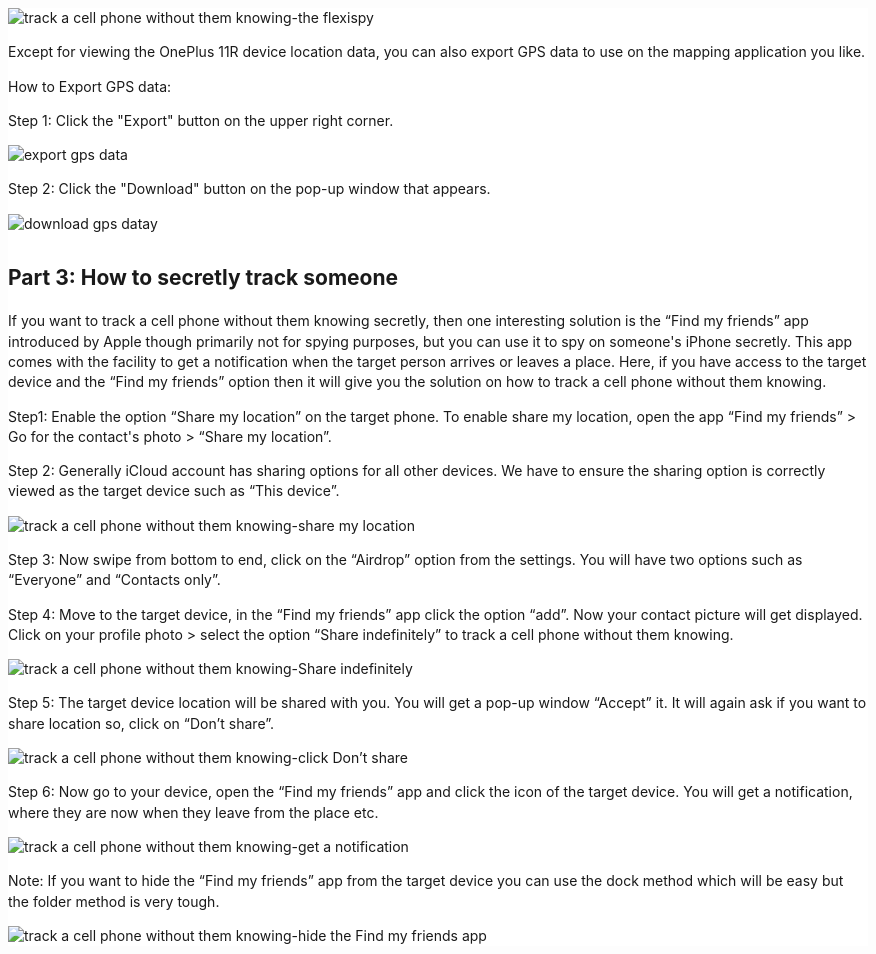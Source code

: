 ![track a cell phone without them knowing-the flexispy](https://images.wondershare.com/drfone/article/2022/02/track-cell-phone-with-flexispy-02.jpg)

Except for viewing the OnePlus 11R device location data, you can also export GPS data to use on the mapping application you like.

How to Export GPS data:

Step 1: Click the "Export" button on the upper right corner.

![export gps data](https://images.wondershare.com/drfone/article/2022/02/track-cell-phone-with-flexispy-03.jpg)

Step 2: Click the "Download" button on the pop-up window that appears.

![download gps datay](https://images.wondershare.com/drfone/article/2022/02/track-cell-phone-with-flexispy-04.jpg)

## Part 3: How to secretly track someone

If you want to track a cell phone without them knowing secretly, then one interesting solution is the “Find my friends” app introduced by Apple though primarily not for spying purposes, but you can use it to spy on someone's iPhone secretly. This app comes with the facility to get a notification when the target person arrives or leaves a place. Here, if you have access to the target device and the “Find my friends” option then it will give you the solution on how to track a cell phone without them knowing.

Step1: Enable the option “Share my location” on the target phone. To enable share my location, open the app “Find my friends” > Go for the contact's photo > “Share my location”.

Step 2: Generally iCloud account has sharing options for all other devices. We have to ensure the sharing option is correctly viewed as the target device such as “This device”.

![track a cell phone without them knowing-share my location](https://images.wondershare.com/drfone/article/2017/11/15100182891050.jpg)

Step 3: Now swipe from bottom to end, click on the “Airdrop” option from the settings. You will have two options such as “Everyone” and “Contacts only”.

Step 4: Move to the target device, in the “Find my friends” app click the option “add”. Now your contact picture will get displayed. Click on your profile photo > select the option “Share indefinitely” to track a cell phone without them knowing.

![track a cell phone without them knowing-Share indefinitely](https://images.wondershare.com/drfone/article/2017/11/15100183209840.jpg)

Step 5: The target device location will be shared with you. You will get a pop-up window “Accept” it. It will again ask if you want to share location so, click on “Don’t share”.

![track a cell phone without them knowing-click Don’t share](https://images.wondershare.com/drfone/article/2017/11/15100183459135.jpg)

Step 6: Now go to your device, open the “Find my friends” app and click the icon of the target device. You will get a notification, where they are now when they leave from the place etc.

![track a cell phone without them knowing-get a notification](https://images.wondershare.com/drfone/article/2017/11/15100183691634.jpg)

Note: If you want to hide the “Find my friends” app from the target device you can use the dock method which will be easy but the folder method is very tough.

![track a cell phone without them knowing-hide the Find my friends app](https://images.wondershare.com/drfone/article/2017/11/15100183889994.jpg)
